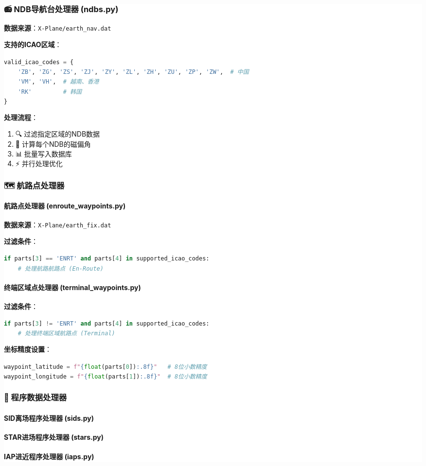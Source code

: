 ### 📻 NDB导航台处理器 (ndbs.py)

**数据来源**：`X-Plane/earth_nav.dat`

**支持的ICAO区域**：

```python
valid_icao_codes = {
    'ZB', 'ZG', 'ZS', 'ZJ', 'ZY', 'ZL', 'ZH', 'ZU', 'ZP', 'ZW',  # 中国
    'VM', 'VH',  # 越南、香港
    'RK'         # 韩国
}
```

**处理流程**：

1. 🔍 过滤指定区域的NDB数据
2. 🧭 计算每个NDB的磁偏角
3. 📊 批量写入数据库
4. ⚡ 并行处理优化

### 🗺️ 航路点处理器

#### 航路点处理器 (enroute_waypoints.py)

**数据来源**：`X-Plane/earth_fix.dat`

**过滤条件**：

```python
if parts[3] == 'ENRT' and parts[4] in supported_icao_codes:
    # 处理航路航路点 (En-Route)
```

#### 终端区域点处理器 (terminal_waypoints.py)

**过滤条件**：

```python
if parts[3] != 'ENRT' and parts[4] in supported_icao_codes:
    # 处理终端区域航路点 (Terminal)
```

**坐标精度设置**：

```python
waypoint_latitude = f"{float(parts[0]):.8f}"   # 8位小数精度
waypoint_longitude = f"{float(parts[1]):.8f}"  # 8位小数精度
```

### 🛫 程序数据处理器

#### SID离场程序处理器 (sids.py)

#### STAR进场程序处理器 (stars.py)

#### IAP进近程序处理器 (iaps.py)
